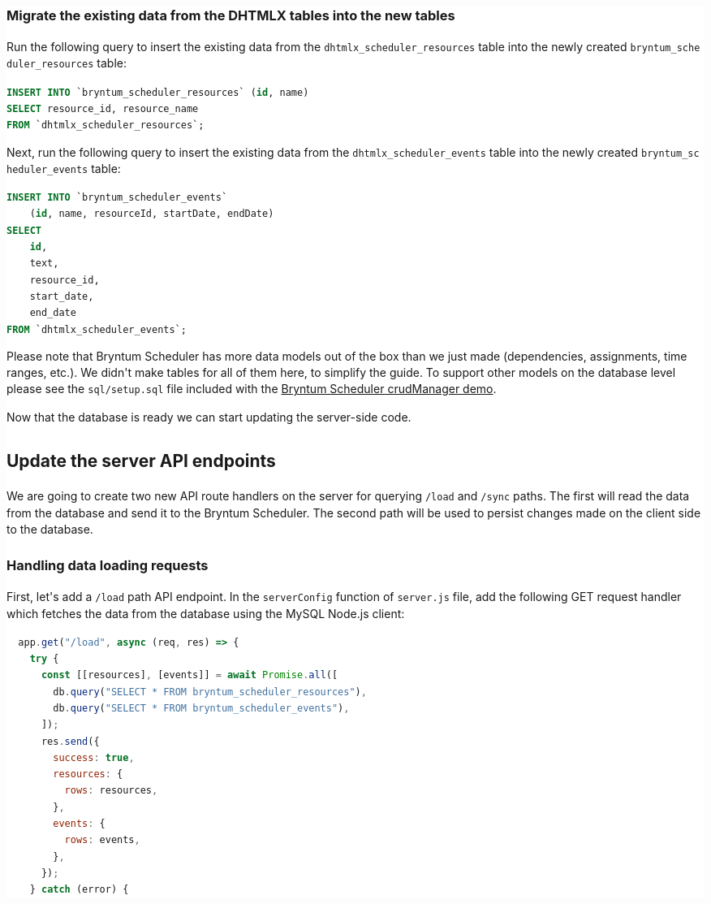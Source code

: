 ### Migrate the existing data from the DHTMLX tables into the new tables

Run the following query to insert the existing data from the `dhtmlx_scheduler_resources` table into the newly created `bryntum_scheduler_resources` table:

```sql
INSERT INTO `bryntum_scheduler_resources` (id, name)
SELECT resource_id, resource_name
FROM `dhtmlx_scheduler_resources`;
```

Next, run the following query to insert the existing data from the `dhtmlx_scheduler_events` table into the newly created `bryntum_scheduler_events` table:

```sql
INSERT INTO `bryntum_scheduler_events` 
    (id, name, resourceId, startDate, endDate)
SELECT 
    id, 
    text, 
    resource_id, 
    start_date, 
    end_date 
FROM `dhtmlx_scheduler_events`;
```

<div class="note">

Please note that Bryntum Scheduler has more data models out of the box than we just made (dependencies, assignments, time ranges, etc.). We didn't make tables for all of them here, to simplify the guide. To support other models on the database level please see the <code>sql/setup.sql</code> file included with the <a href="https://bryntum.com/download/?product=scheduler">Bryntum Scheduler crudManager demo</a>.

</div>

Now that the database is ready we can start updating the server-side code.

## Update the server API endpoints

We are going to create two new API route handlers on the server for querying `/load` and `/sync` paths. The first will read the data from the database and send it to the Bryntum Scheduler. The second path will be used to persist changes made on the client side to the database.

### Handling data loading requests

First, let's add a `/load` path API endpoint. In the `serverConfig` function of `server.js` file, add the following GET request handler which fetches the data from the database using the MySQL Node.js client:

```javascript
  app.get("/load", async (req, res) => {
    try {
      const [[resources], [events]] = await Promise.all([
        db.query("SELECT * FROM bryntum_scheduler_resources"),
        db.query("SELECT * FROM bryntum_scheduler_events"),
      ]);
      res.send({
        success: true,
        resources: {
          rows: resources,
        },
        events: {
          rows: events,
        },
      });
    } catch (error) {
```